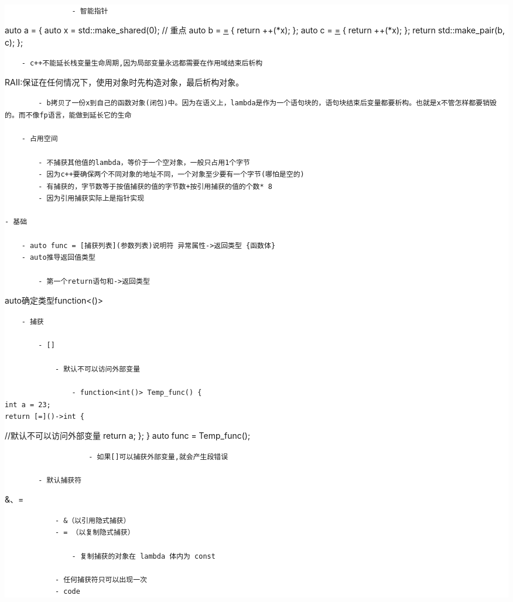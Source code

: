 					- 智能指针  
  auto a = []() {
        auto x = std::make_shared<int>(0);  // 重点
        auto b = [=]() {
            return ++(*x);
        };
        auto c = [=]() {
            return ++(*x);
        };
        return std::make_pair(b, c);
    };

		- c++不能延长栈变量生命周期,因为局部变量永远都需要在作用域结束后析构
RAII:保证在任何情况下，使用对象时先构造对象，最后析构对象。

			- b拷贝了一份x到自己的函数对象(闭包)中。因为在语义上，lambda是作为一个语句块的，语句块结束后变量都要析构。也就是x不管怎样都要销毁的。而不像fp语言，能做到延长它的生命

		- 占用空间

			- 不捕获其他值的lambda，等价于一个空对象，一般只占用1个字节
			- 因为c++要确保两个不同对象的地址不同，一个对象至少要有一个字节(哪怕是空的)
			- 有捕获的，字节数等于按值捕获的值的字节数+按引用捕获的值的个数* 8
			- 因为引用捕获实际上是指针实现

	- 基础

		- auto func = [捕获列表](参数列表)说明符 异常属性->返回类型 {函数体}
		- auto推导返回值类型

			- 第一个return语句和->返回类型
auto确定类型function<()>

		- 捕获

			- []

				- 默认不可以访问外部变量

					- function<int()> Temp_func() {
    int a = 23;
    return [=]()->int { 
//默认不可以访问外部变量
        return a; };
}
auto func = Temp_func();

						- 如果[]可以捕获外部变量,就会产生段错误

			- 默认捕获符
&、=

				- &（以引用隐式捕获）
				- = （以复制隐式捕获）

					- 复制捕获的对象在 lambda 体内为 const

				- 任何捕获符只可以出现一次
				- code
